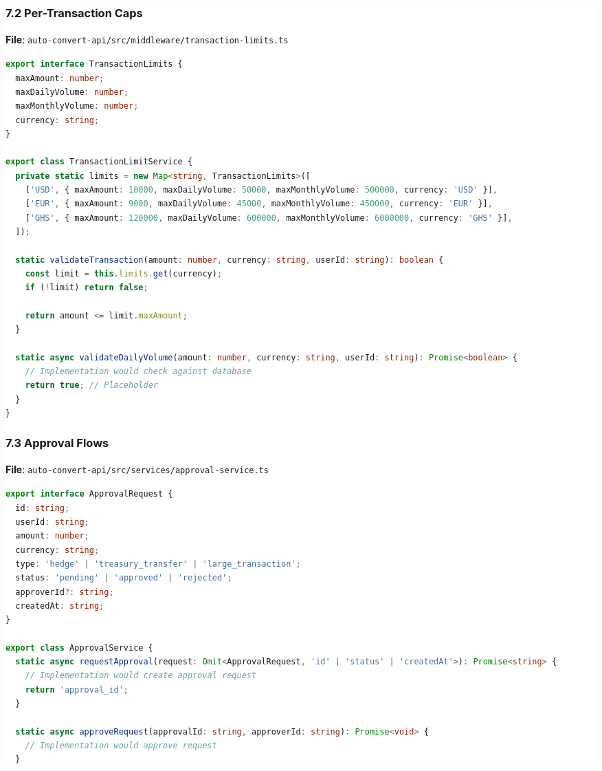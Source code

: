 ```typescript
```

### 7.2 Per-Transaction Caps
**File**: `auto-convert-api/src/middleware/transaction-limits.ts`

```typescript
export interface TransactionLimits {
  maxAmount: number;
  maxDailyVolume: number;
  maxMonthlyVolume: number;
  currency: string;
}

export class TransactionLimitService {
  private static limits = new Map<string, TransactionLimits>([
    ['USD', { maxAmount: 10000, maxDailyVolume: 50000, maxMonthlyVolume: 500000, currency: 'USD' }],
    ['EUR', { maxAmount: 9000, maxDailyVolume: 45000, maxMonthlyVolume: 450000, currency: 'EUR' }],
    ['GHS', { maxAmount: 120000, maxDailyVolume: 600000, maxMonthlyVolume: 6000000, currency: 'GHS' }],
  ]);

  static validateTransaction(amount: number, currency: string, userId: string): boolean {
    const limit = this.limits.get(currency);
    if (!limit) return false;
    
    return amount <= limit.maxAmount;
  }

  static async validateDailyVolume(amount: number, currency: string, userId: string): Promise<boolean> {
    // Implementation would check against database
    return true; // Placeholder
  }
}
```

### 7.3 Approval Flows
**File**: `auto-convert-api/src/services/approval-service.ts`

```typescript
export interface ApprovalRequest {
  id: string;
  userId: string;
  amount: number;
  currency: string;
  type: 'hedge' | 'treasury_transfer' | 'large_transaction';
  status: 'pending' | 'approved' | 'rejected';
  approverId?: string;
  createdAt: string;
}

export class ApprovalService {
  static async requestApproval(request: Omit<ApprovalRequest, 'id' | 'status' | 'createdAt'>): Promise<string> {
    // Implementation would create approval request
    return 'approval_id';
  }

  static async approveRequest(approvalId: string, approverId: string): Promise<void> {
    // Implementation would approve request
  }

```